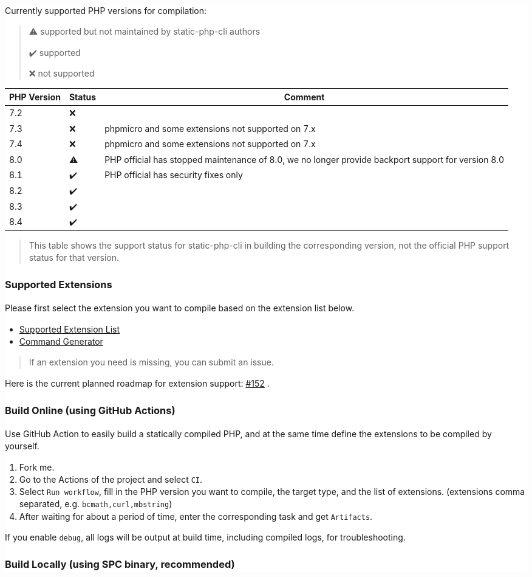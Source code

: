 Currently supported PHP versions for compilation: 

> :warning: supported but not maintained by static-php-cli authors
> 
> :heavy_check_mark: supported
> 
> :x: not supported

| PHP Version | Status             | Comment                                                                                            |
|-------------|--------------------|----------------------------------------------------------------------------------------------------|
| 7.2         | :x:                |                                                                                                    |
| 7.3         | :x:                | phpmicro and some extensions not supported on 7.x                                                  |
| 7.4         | :x:                | phpmicro and some extensions not supported on 7.x                                                  |
| 8.0         | :warning:          | PHP official has stopped maintenance of 8.0, we no longer provide backport support for version 8.0 |
| 8.1         | :heavy_check_mark: | PHP official has security fixes only                                                               |
| 8.2         | :heavy_check_mark: |                                                                                                    |
| 8.3         | :heavy_check_mark: |                                                                                                    |
| 8.4         | :heavy_check_mark: |                                                                                                    |

> This table shows the support status for static-php-cli in building the corresponding version,
> not the official PHP support status for that version.

### Supported Extensions

Please first select the extension you want to compile based on the extension list below.

- [Supported Extension List](https://static-php.dev/en/guide/extensions.html)
- [Command Generator](https://static-php.dev/en/guide/cli-generator.html)

> If an extension you need is missing, you can submit an issue.

Here is the current planned roadmap for extension support: [#152](https://github.com/crazywhalecc/static-php-cli/issues/152) .

### Build Online (using GitHub Actions)

Use GitHub Action to easily build a statically compiled PHP,
and at the same time define the extensions to be compiled by yourself.

1. Fork me.
2. Go to the Actions of the project and select `CI`.
3. Select `Run workflow`, fill in the PHP version you want to compile, the target type, and the list of extensions. (extensions comma separated, e.g. `bcmath,curl,mbstring`)
4. After waiting for about a period of time, enter the corresponding task and get `Artifacts`.

If you enable `debug`, all logs will be output at build time, including compiled logs, for troubleshooting.

### Build Locally (using SPC binary, recommended)

